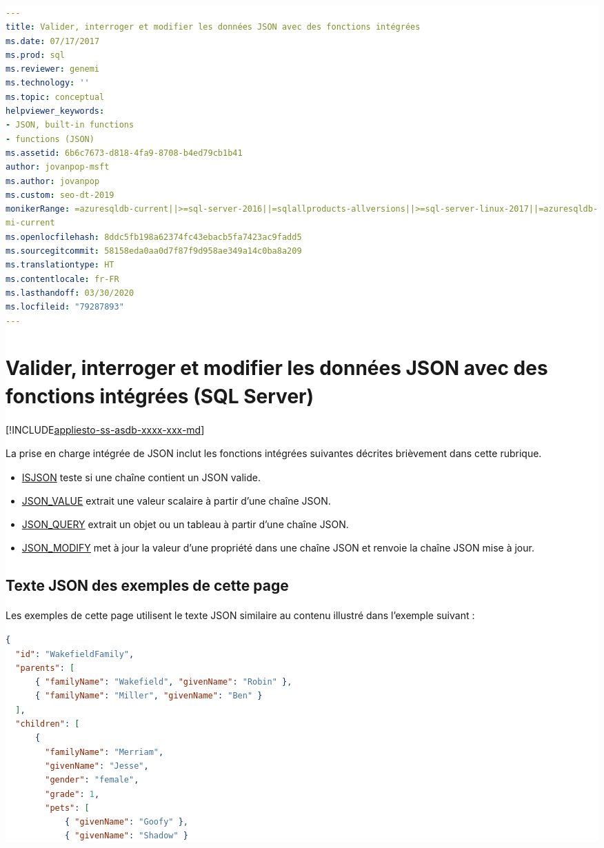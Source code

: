 ```yaml
---
title: Valider, interroger et modifier les données JSON avec des fonctions intégrées
ms.date: 07/17/2017
ms.prod: sql
ms.reviewer: genemi
ms.technology: ''
ms.topic: conceptual
helpviewer_keywords:
- JSON, built-in functions
- functions (JSON)
ms.assetid: 6b6c7673-d818-4fa9-8708-b4ed79cb1b41
author: jovanpop-msft
ms.author: jovanpop
ms.custom: seo-dt-2019
monikerRange: =azuresqldb-current||>=sql-server-2016||=sqlallproducts-allversions||>=sql-server-linux-2017||=azuresqldb-mi-current
ms.openlocfilehash: 8ddc5fb198a62374fc43ebacb5fa7423ac9fadd5
ms.sourcegitcommit: 58158eda0aa0d7f87f9d958ae349a14c0ba8a209
ms.translationtype: HT
ms.contentlocale: fr-FR
ms.lasthandoff: 03/30/2020
ms.locfileid: "79287893"
---
```

# <a name="validate-query-and-change-json-data-with-built-in-functions-sql-server"></a>Valider, interroger et modifier les données JSON avec des fonctions intégrées (SQL Server)
[!INCLUDE[appliesto-ss-asdb-xxxx-xxx-md](../../includes/appliesto-ss-asdb-xxxx-xxx-md.md)]

La prise en charge intégrée de JSON inclut les fonctions intégrées suivantes décrites brièvement dans cette rubrique.  
  
-   [ISJSON](#ISJSON) teste si une chaîne contient un JSON valide.  
  
-   [JSON_VALUE](#VALUE) extrait une valeur scalaire à partir d’une chaîne JSON.  
  
-   [JSON_QUERY](#QUERY) extrait un objet ou un tableau à partir d’une chaîne JSON.  
  
-   [JSON_MODIFY](#MODIFY) met à jour la valeur d’une propriété dans une chaîne JSON et renvoie la chaîne JSON mise à jour.  
 
## <a name="json-text-for-the-examples-on-this-page"></a>Texte JSON des exemples de cette page

Les exemples de cette page utilisent le texte JSON similaire au contenu illustré dans l’exemple suivant :

```json
{
  "id": "WakefieldFamily",
  "parents": [
      { "familyName": "Wakefield", "givenName": "Robin" },
      { "familyName": "Miller", "givenName": "Ben" }
  ],
  "children": [
      {
        "familyName": "Merriam",
        "givenName": "Jesse",
        "gender": "female",
        "grade": 1,
        "pets": [
            { "givenName": "Goofy" },
            { "givenName": "Shadow" }
```
